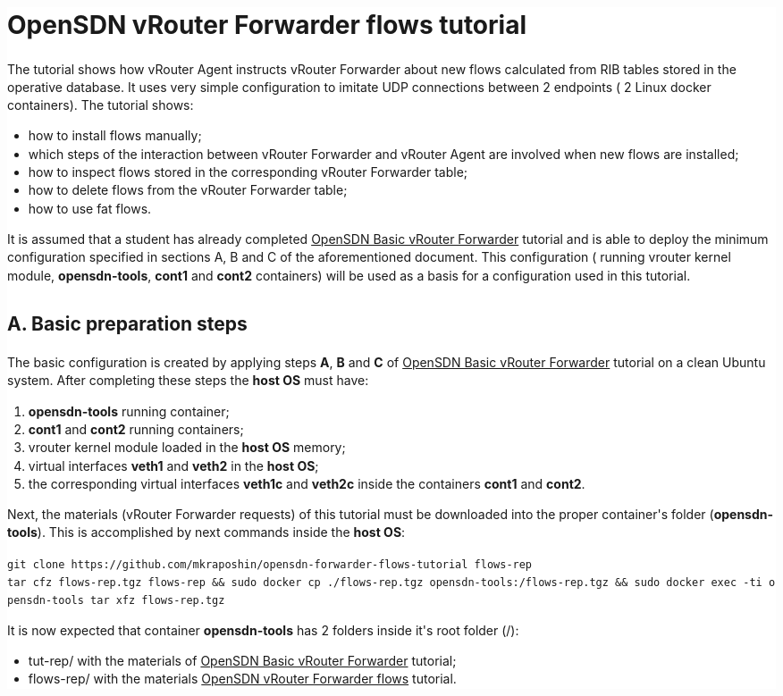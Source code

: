OpenSDN vRouter Forwarder flows tutorial
========================================

The tutorial shows how vRouter Agent instructs vRouter Forwarder about new
flows calculated from RIB tables stored in the operative database. It uses
very simple configuration to imitate UDP connections between 2 endpoints (
2 Linux docker containers). The tutorial shows:
- how to install flows manually;
- which steps of the interaction between vRouter Forwarder
and vRouter Agent are involved when new flows are installed;
- how to inspect flows stored in the corresponding vRouter Forwarder
table;
- how to delete flows from the vRouter Forwarder table;
- how to use fat flows.


It is assumed that a student has already completed
[OpenSDN Basic vRouter Forwarder](https://github.com/mkraposhin/opensdn-forwarder-basic-tutorial/blob/main/tutorial.md)
tutorial and is able to deploy the minimum configuration specified in
sections A, B and C of the aforementioned document. This configuration (
running vrouter kernel module, **opensdn-tools**, **cont1** and **cont2**
containers) will be used as a basis for a configuration used in this
tutorial.

A. Basic preparation steps
--------------------------

The basic configuration is created by applying steps **A**, **B** and **C** of
[OpenSDN Basic vRouter Forwarder](https://github.com/mkraposhin/opensdn-forwarder-basic-tutorial/blob/main/tutorial.md)
tutorial on a clean Ubuntu system. After completing these steps the **host OS**
must have:
1. **opensdn-tools** running container;
2. **cont1** and **cont2** running containers;
3. vrouter kernel module loaded in the **host OS** memory;
4. virtual interfaces **veth1** and **veth2** in the **host OS**;
5. the corresponding virtual interfaces **veth1c** and **veth2c**
inside the containers **cont1** and **cont2**.

Next, the materials (vRouter Forwarder requests) of this tutorial must be
downloaded into the proper container's folder (**opensdn-tools**). This
is accomplished by next commands inside the **host OS**:

    git clone https://github.com/mkraposhin/opensdn-forwarder-flows-tutorial flows-rep
    tar cfz flows-rep.tgz flows-rep && sudo docker cp ./flows-rep.tgz opensdn-tools:/flows-rep.tgz && sudo docker exec -ti opensdn-tools tar xfz flows-rep.tgz

It is now expected that container **opensdn-tools** has 2 folders inside
it's root folder (/):
- tut-rep/ with the materials of [OpenSDN Basic vRouter Forwarder](https://github.com/mkraposhin/opensdn-forwarder-basic-tutorial) tutorial;
- flows-rep/ with the materials [OpenSDN vRouter Forwarder flows](https://github.com/mkraposhin/opensdn-forwarder-basic-tutorial) tutorial.
